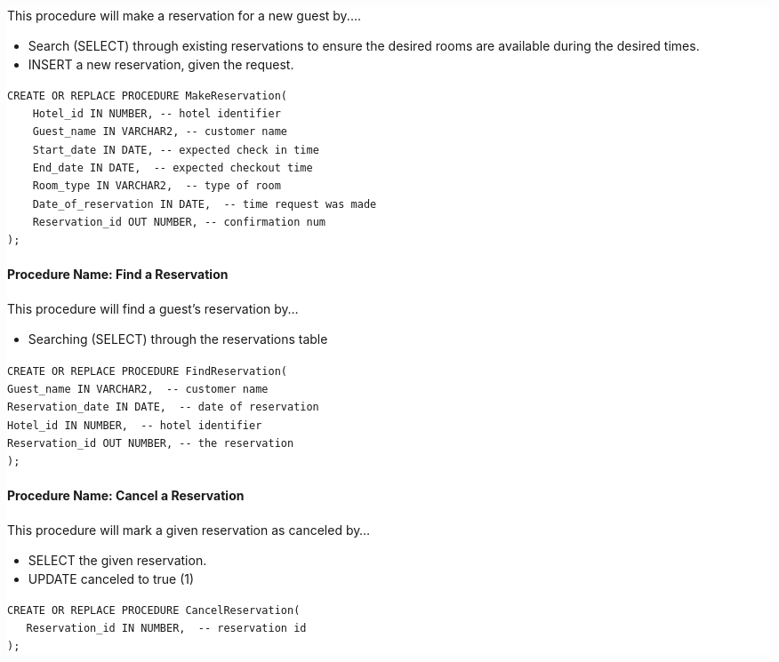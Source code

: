 This procedure will make a reservation for a new guest by....



*   Search (SELECT) through existing reservations to ensure the desired rooms are available during the desired times.
*   INSERT a new reservation, given the request.


```
CREATE OR REPLACE PROCEDURE MakeReservation(
    Hotel_id IN NUMBER, -- hotel identifier
    Guest_name IN VARCHAR2, -- customer name
    Start_date IN DATE, -- expected check in time
    End_date IN DATE,  -- expected checkout time
    Room_type IN VARCHAR2,  -- type of room
    Date_of_reservation IN DATE,  -- time request was made
    Reservation_id OUT NUMBER, -- confirmation num
);
```



#### Procedure Name: Find a Reservation

This procedure will find a guest’s reservation by…



*   Searching (SELECT) through the reservations table


```
CREATE OR REPLACE PROCEDURE FindReservation(
Guest_name IN VARCHAR2,  -- customer name
Reservation_date IN DATE,  -- date of reservation
Hotel_id IN NUMBER,  -- hotel identifier
Reservation_id OUT NUMBER, -- the reservation
);
```



#### Procedure Name: Cancel a Reservation

This procedure will mark a given reservation as canceled by…



*   SELECT the given reservation.
*   UPDATE canceled to true (1)


```
CREATE OR REPLACE PROCEDURE CancelReservation(
   Reservation_id IN NUMBER,  -- reservation id
);
```



#### 


